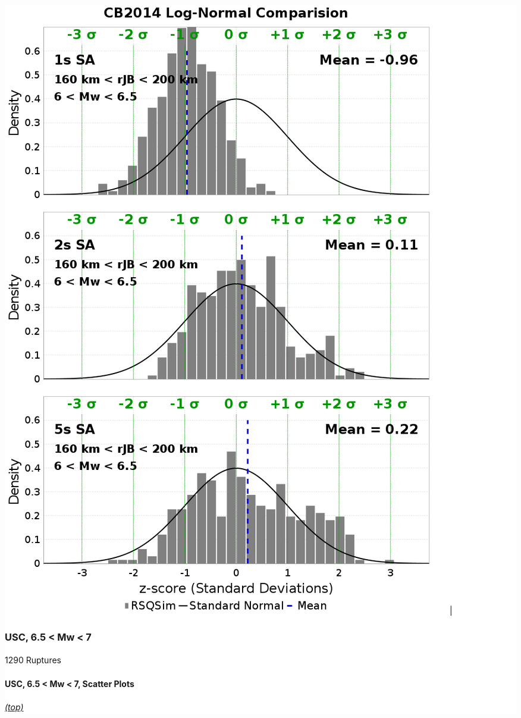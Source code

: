 ![Standard Normal Plot](resources/USC_mag_6_6.5_dist_160_200_CB2014_std_norm.png) |
### USC, 6.5 < Mw < 7
1290 Ruptures
#### USC, 6.5 < Mw < 7, Scatter Plots
*[(top)](#table-of-contents)*
